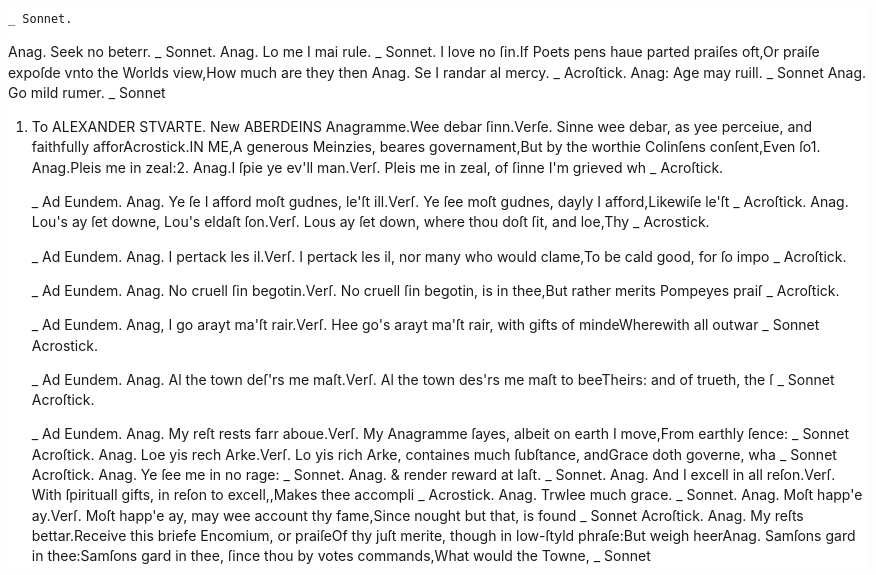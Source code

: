     _ Sonnet.
Anag. Seek no beterr.
    _ Sonnet.
Anag. Lo me I mai rule.
    _ Sonnet.
I love no ſin.If Poets pens haue parted praiſes oft,Or praiſe expoſde vnto the Worlds view,How much are they then Anag. Se I randar al mercy.
    _ Acroſtick.
Anag: Age may ruill.
    _ Sonnet
Anag. Go mild rumer.
    _ Sonnet

1. To ALEXANDER STVARTE.
New ABERDEINS Anagramme.Wee debar ſinn.Verſe. Sinne wee debar, as yee perceiue, and faithfully afforAcrostick.IN ME,A generous Meinzies, beares governament,But by the worthie Colinſens conſent,Even ſo1. Anag.Pleis me in zeal:2. Anag.I ſpie ye ev'll man.Verſ. Pleis me in zeal, of ſinne I'm grieved wh
    _ Acroſtick.

    _ Ad Eundem.
Anag. Ye ſe I afford moſt gudnes, le'ſt ill.Verſ. Ye ſee moſt gudnes, dayly I afford,Likewiſe le'ſt 
    _ Acroſtick.
Anag. Lou's ay ſet downe, Lou's eldaſt ſon.Verſ. Lous ay ſet down, where thou doſt ſit, and loe,Thy 
    _ Acrostick.

    _ Ad Eundem.
Anag. I pertack les il.Verſ. I pertack les il, nor many who would clame,To be cald good, for ſo impo
    _ Acroſtick.

    _ Ad Eundem.
Anag. No cruell ſin begotin.Verſ. No cruell ſin begotin, is in thee,But rather merits Pompeyes praiſ
    _ Acroſtick.

    _ Ad Eundem.
Anag, I go arayt ma'ſt rair.Verſ. Hee go's arayt ma'ſt rair, with gifts of mindeWherewith all outwar
    _ Sonnet Acrostick.

    _ Ad Eundem.
Anag. Al the town deſ'rs me maſt.Verſ. Al the town des'rs me maſt to beeTheirs: and of trueth, the ſ
    _ Sonnet Acroſtick.

    _ Ad Eundem.
Anag. My reſt rests farr aboue.Verſ. My Anagramme ſayes, albeit on earth I move,From earthly ſence: 
    _ Sonnet Acroſtick.
Anag. Loe yis rech Arke.Verſ. Lo yis rich Arke, containes much ſubſtance, andGrace doth governe, wha
    _ Sonnet Acroſtick.
Anag. Ye ſee me in no rage:
    _ Sonnet.
Anag. & render reward at laſt.
    _ Sonnet.
Anag. And I excell in all reſon.Verſ. With ſpirituall gifts, in reſon to excell,,Makes thee accompli
    _ Acrostick.
Anag. Trwlee much grace.
    _ Sonnet.
Anag. Moſt happ'e ay.Verſ. Moſt happ'e ay, may wee account thy fame,Since nought but that, is found 
    _ Sonnet Acroſtick.
Anag. My reſts bettar.Receive this briefe Encomium, or praiſeOf thy juſt merite, though in low-ſtyld phraſe:But weigh heerAnag. Samſons gard in thee:Samſons gard in thee, ſince thou by votes commands,What would the Towne, 
    _ Sonnet